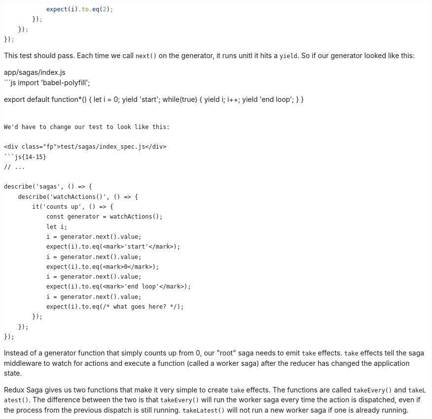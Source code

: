 ```js
            expect(i).to.eq(2);
        });
    });
});
```

This test should pass. Each time we call `next()` on the generator, it runs unitl it hits a `yield`. So if our generator looked like this:

<div class="fp">app/sagas/index.js</div>
```js
import 'babel-polyfill';

export default function*() {
    let i = 0;
    yield 'start';
    while(true) {
        yield i;
        i++;
        yield 'end loop';
    }
}
```

We'd have to change our test to look like this:

<div class="fp">test/sagas/index_spec.js</div>
```js{14-15}
// ...

describe('sagas', () => {
    describe('watchActions()', () => {
        it('counts up', () => {
            const generator = watchActions();
            let i;
            i = generator.next().value;
            expect(i).to.eq(<mark>'start'</mark>);
            i = generator.next().value;
            expect(i).to.eq(<mark>0</mark>);
            i = generator.next().value;
            expect(i).to.eq(<mark>'end loop'</mark>);
            i = generator.next().value;
            expect(i).to.eq(/* what goes here? */);
        });
    });
});
```

Instead of a generator function that simply counts up from 0, our "root" saga needs to emit `take` effects. `take` effects tell the saga middleware to watch for actions and execute a function (called a worker saga) after the reducer has changed the application state.

Redux Saga gives us two functions that make it very simple to create `take` effects. The functions are called `takeEvery()` and `takeLatest()`. The difference between the two is that `takeEvery()` will run the worker saga every time the action is dispatched, even if the process from the previous dispatch is still running. `takeLatest()` will not run a new worker saga if one is already running.
